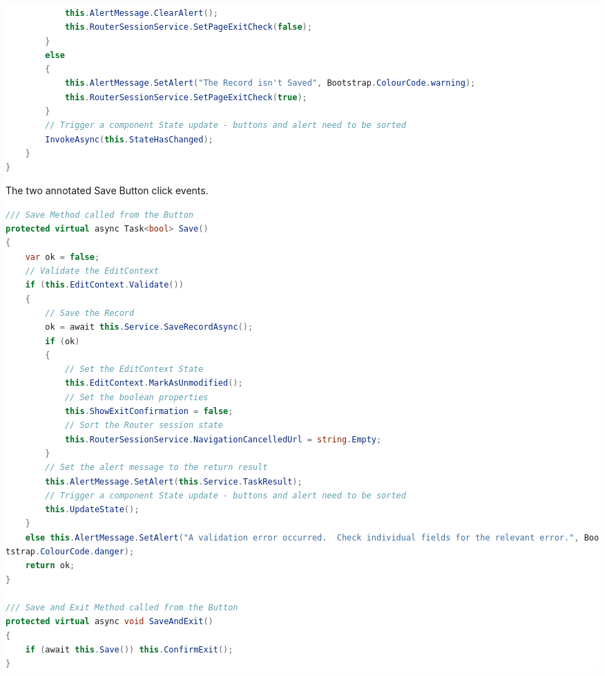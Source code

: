 ```c#
            this.AlertMessage.ClearAlert();
            this.RouterSessionService.SetPageExitCheck(false);
        }
        else
        {
            this.AlertMessage.SetAlert("The Record isn't Saved", Bootstrap.ColourCode.warning);
            this.RouterSessionService.SetPageExitCheck(true);
        }
        // Trigger a component State update - buttons and alert need to be sorted
        InvokeAsync(this.StateHasChanged);
    }
}
```

The two annotated Save Button click events.

```c#
/// Save Method called from the Button
protected virtual async Task<bool> Save()
{
    var ok = false;
    // Validate the EditContext
    if (this.EditContext.Validate())
    {
        // Save the Record
        ok = await this.Service.SaveRecordAsync();
        if (ok)
        {
            // Set the EditContext State
            this.EditContext.MarkAsUnmodified();
            // Set the boolean properties
            this.ShowExitConfirmation = false;
            // Sort the Router session state
            this.RouterSessionService.NavigationCancelledUrl = string.Empty;
        }
        // Set the alert message to the return result
        this.AlertMessage.SetAlert(this.Service.TaskResult);
        // Trigger a component State update - buttons and alert need to be sorted
        this.UpdateState();
    }
    else this.AlertMessage.SetAlert("A validation error occurred.  Check individual fields for the relevant error.", Bootstrap.ColourCode.danger);
    return ok;
}

/// Save and Exit Method called from the Button
protected virtual async void SaveAndExit()
{
    if (await this.Save()) this.ConfirmExit();
}
```
